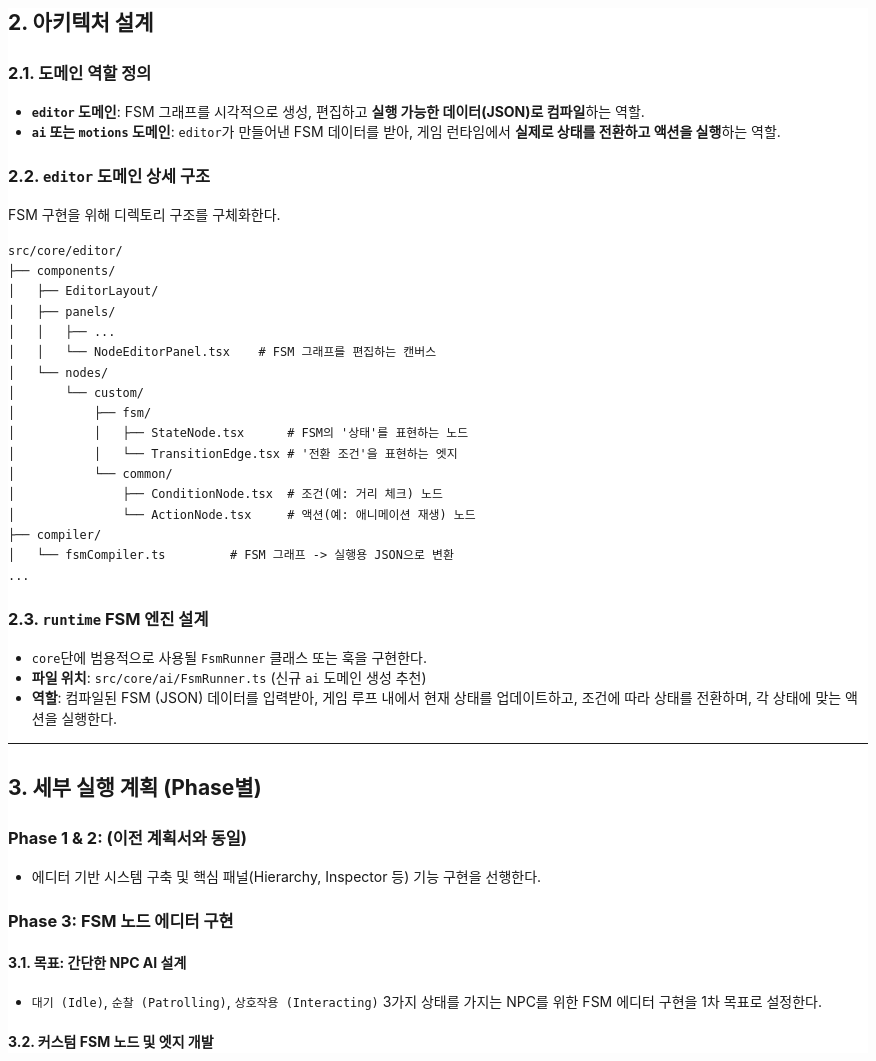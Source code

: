 ## 2\. 아키텍처 설계

### 2.1. 도메인 역할 정의

  - **`editor` 도메인**: FSM 그래프를 시각적으로 생성, 편집하고 **실행 가능한 데이터(JSON)로 컴파일**하는 역할.
  - **`ai` 또는 `motions` 도메인**: `editor`가 만들어낸 FSM 데이터를 받아, 게임 런타임에서 **실제로 상태를 전환하고 액션을 실행**하는 역할.

### 2.2. `editor` 도메인 상세 구조

FSM 구현을 위해 디렉토리 구조를 구체화한다.

```
src/core/editor/
├── components/
│   ├── EditorLayout/
│   ├── panels/
│   │   ├── ...
│   │   └── NodeEditorPanel.tsx    # FSM 그래프를 편집하는 캔버스
│   └── nodes/
│       └── custom/
│           ├── fsm/
│           │   ├── StateNode.tsx      # FSM의 '상태'를 표현하는 노드
│           │   └── TransitionEdge.tsx # '전환 조건'을 표현하는 엣지
│           └── common/
│               ├── ConditionNode.tsx  # 조건(예: 거리 체크) 노드
│               └── ActionNode.tsx     # 액션(예: 애니메이션 재생) 노드
├── compiler/
│   └── fsmCompiler.ts         # FSM 그래프 -> 실행용 JSON으로 변환
...
```

### 2.3. `runtime` FSM 엔진 설계

  - `core`단에 범용적으로 사용될 `FsmRunner` 클래스 또는 훅을 구현한다.
  - **파일 위치**: `src/core/ai/FsmRunner.ts` (신규 `ai` 도메인 생성 추천)
  - **역할**: 컴파일된 FSM (JSON) 데이터를 입력받아, 게임 루프 내에서 현재 상태를 업데이트하고, 조건에 따라 상태를 전환하며, 각 상태에 맞는 액션을 실행한다.

-----

## 3\. 세부 실행 계획 (Phase별)

### **Phase 1 & 2: (이전 계획서와 동일)**

  - 에디터 기반 시스템 구축 및 핵심 패널(Hierarchy, Inspector 등) 기능 구현을 선행한다.

### **Phase 3: FSM 노드 에디터 구현**

#### 3.1. 목표: 간단한 NPC AI 설계

  - `대기 (Idle)`, `순찰 (Patrolling)`, `상호작용 (Interacting)` 3가지 상태를 가지는 NPC를 위한 FSM 에디터 구현을 1차 목표로 설정한다.

#### 3.2. 커스텀 FSM 노드 및 엣지 개발

